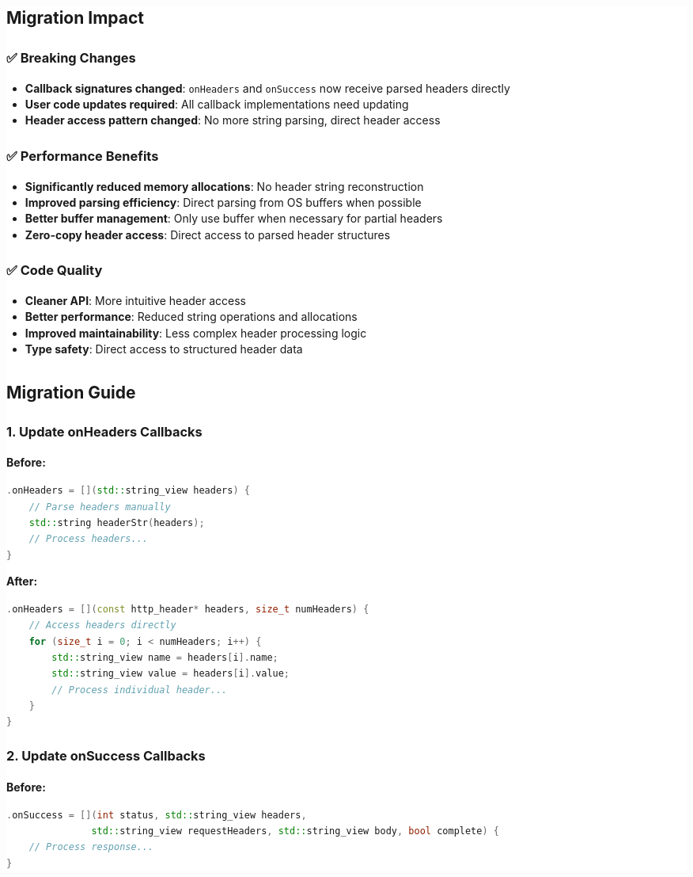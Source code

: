 ## Migration Impact

### ✅ **Breaking Changes**
- **Callback signatures changed**: `onHeaders` and `onSuccess` now receive parsed headers directly
- **User code updates required**: All callback implementations need updating
- **Header access pattern changed**: No more string parsing, direct header access

### ✅ **Performance Benefits**
- **Significantly reduced memory allocations**: No header string reconstruction
- **Improved parsing efficiency**: Direct parsing from OS buffers when possible
- **Better buffer management**: Only use buffer when necessary for partial headers
- **Zero-copy header access**: Direct access to parsed header structures

### ✅ **Code Quality**
- **Cleaner API**: More intuitive header access
- **Better performance**: Reduced string operations and allocations
- **Improved maintainability**: Less complex header processing logic
- **Type safety**: Direct access to structured header data

## Migration Guide

### 1. **Update onHeaders Callbacks**

**Before:**
```cpp
.onHeaders = [](std::string_view headers) {
    // Parse headers manually
    std::string headerStr(headers);
    // Process headers...
}
```

**After:**
```cpp
.onHeaders = [](const http_header* headers, size_t numHeaders) {
    // Access headers directly
    for (size_t i = 0; i < numHeaders; i++) {
        std::string_view name = headers[i].name;
        std::string_view value = headers[i].value;
        // Process individual header...
    }
}
```

### 2. **Update onSuccess Callbacks**

**Before:**
```cpp
.onSuccess = [](int status, std::string_view headers, 
               std::string_view requestHeaders, std::string_view body, bool complete) {
    // Process response...
}
```
